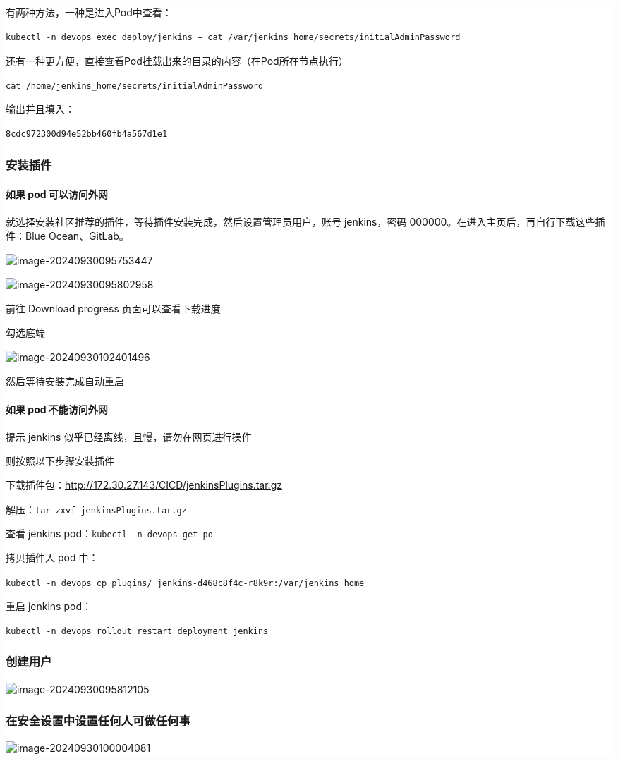 有两种方法，一种是进入Pod中查看：

`kubectl -n devops exec deploy/jenkins – cat /var/jenkins_home/secrets/initialAdminPassword`

还有一种更方便，直接查看Pod挂载出来的目录的内容（在Pod所在节点执行）

`cat /home/jenkins_home/secrets/initialAdminPassword`

输出并且填入：

`8cdc972300d94e52bb460fb4a567d1e1`

### 安装插件

#### 如果 pod 可以访问外网

就选择安装社区推荐的插件，等待插件安装完成，然后设置管理员用户，账号 jenkins，密码 000000。在进入主页后，再自行下载这些插件：Blue Ocean、GitLab。

![image-20240930095753447](https://minio-api.horonlee.com/obsidian/assets/博文/KubernetesJenkinCICD/IMG-20250916161952732.png)

![image-20240930095802958](https://minio-api.horonlee.com/obsidian/assets/博文/KubernetesJenkinCICD/IMG-20250916161957551.png)

前往 Download progress 页面可以查看下载进度

勾选底端

![image-20240930102401496](https://minio-api.horonlee.com/obsidian/assets/博文/KubernetesJenkinCICD/IMG-20250916162002996.png)

然后等待安装完成自动重启

 

#### 如果 pod 不能访问外网

提示 jenkins 似乎已经离线，且慢，请勿在网页进行操作

则按照以下步骤安装插件

下载插件包：http://172.30.27.143/CICD/jenkinsPlugins.tar.gz

解压：`tar zxvf jenkinsPlugins.tar.gz`

查看 jenkins pod：`kubectl -n devops get po`

拷贝插件入 pod 中：

`kubectl -n devops cp plugins/ jenkins-d468c8f4c-r8k9r:/var/jenkins_home`

重启 jenkins pod：

`kubectl -n devops rollout restart deployment jenkins`

### 创建用户

![image-20240930095812105](https://minio-api.horonlee.com/obsidian/assets/博文/KubernetesJenkinCICD/IMG-20250916162104776.png)

### 在安全设置中设置任何人可做任何事

![image-20240930100004081](https://minio-api.horonlee.com/obsidian/assets/博文/KubernetesJenkinCICD/IMG-20250916162109820.png)

